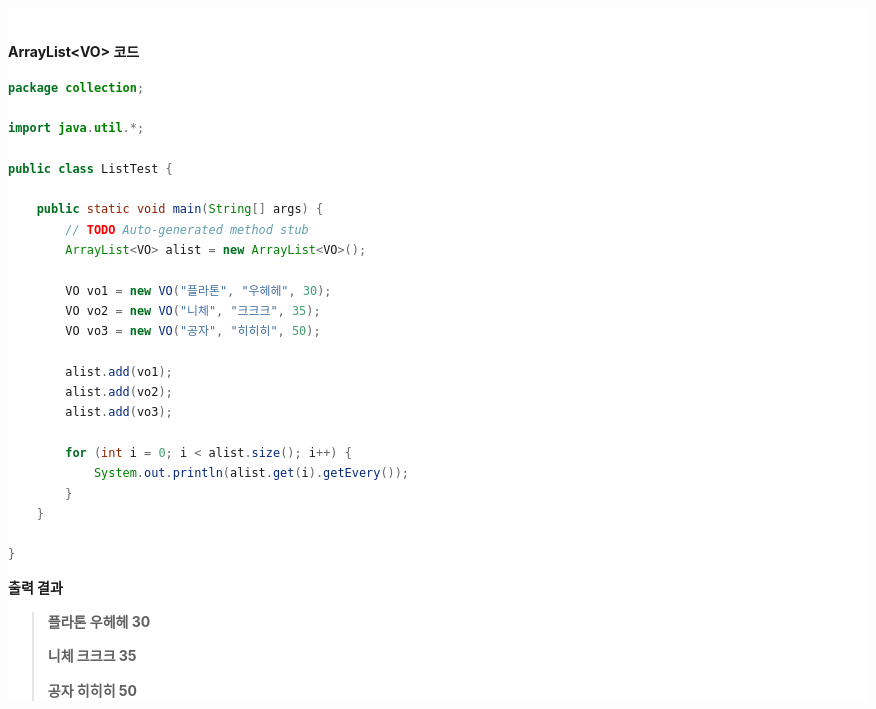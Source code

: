 &nbsp;

**ArrayList&lt;VO&gt; 코드**

```java
package collection;

import java.util.*;

public class ListTest {

    public static void main(String[] args) {
        // TODO Auto-generated method stub
        ArrayList<VO> alist = new ArrayList<VO>();
        
        VO vo1 = new VO("플라톤", "우헤헤", 30);
        VO vo2 = new VO("니체", "크크크", 35);
        VO vo3 = new VO("공자", "히히히", 50);
        
        alist.add(vo1);
        alist.add(vo2);
        alist.add(vo3);
        
        for (int i = 0; i < alist.size(); i++) {
            System.out.println(alist.get(i).getEvery());
        }
    }

}

```
 
**출력 결과**

> **플라톤 우헤헤 30**
> 
> **니체 크크크 35**
> 
> **공자 히히히 50**